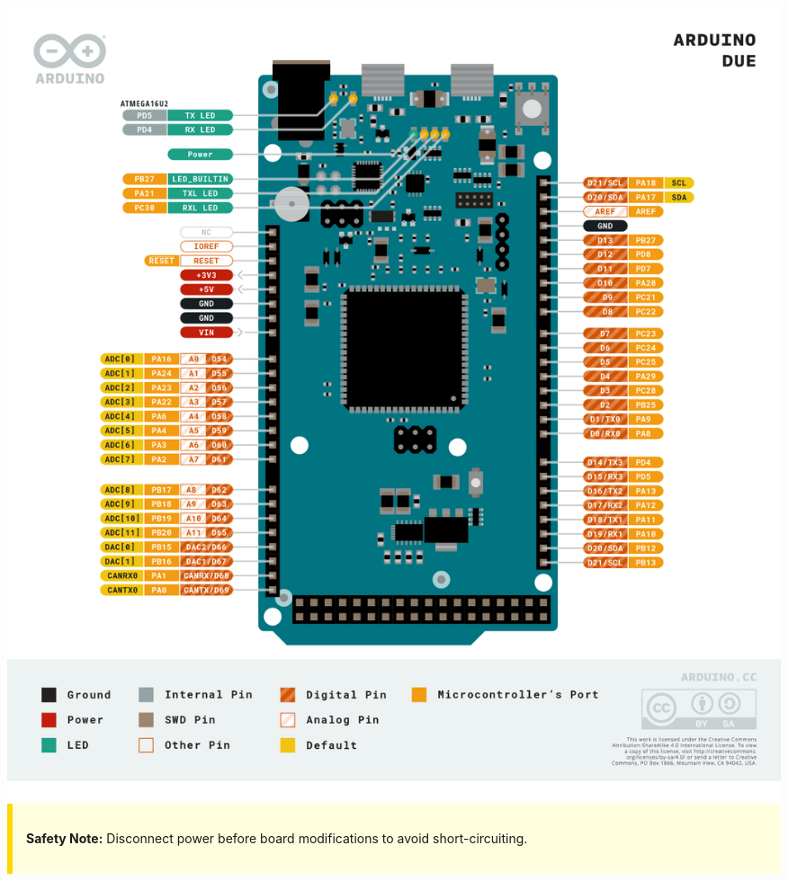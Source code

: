 ![Arduino Due pinout](assets/ad-pinout.png)

<div style="background-color: #FFFFE0; border-left: 6px solid #FFD700; margin: 20px 0; padding: 15px;">
<p style="text-align: justify;">
<strong>Safety Note:</strong> Disconnect power before board modifications to avoid short-circuiting.
</p>
</div>
